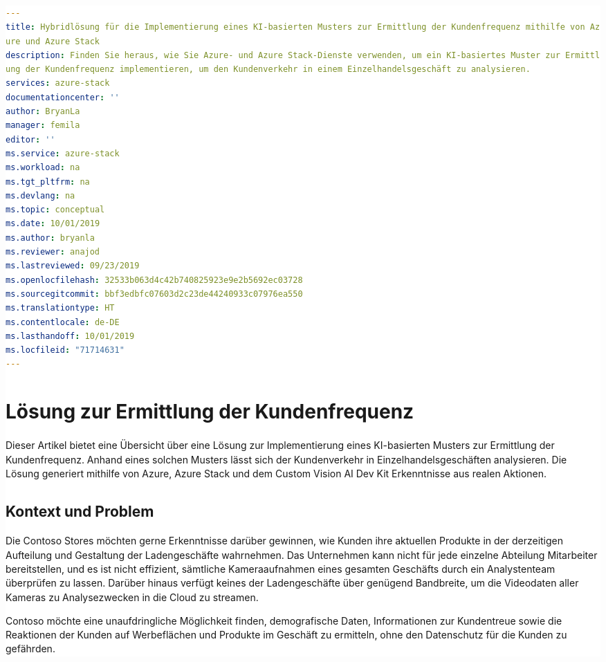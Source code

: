 ```yaml
---
title: Hybridlösung für die Implementierung eines KI-basierten Musters zur Ermittlung der Kundenfrequenz mithilfe von Azure und Azure Stack
description: Finden Sie heraus, wie Sie Azure- und Azure Stack-Dienste verwenden, um ein KI-basiertes Muster zur Ermittlung der Kundenfrequenz implementieren, um den Kundenverkehr in einem Einzelhandelsgeschäft zu analysieren.
services: azure-stack
documentationcenter: ''
author: BryanLa
manager: femila
editor: ''
ms.service: azure-stack
ms.workload: na
ms.tgt_pltfrm: na
ms.devlang: na
ms.topic: conceptual
ms.date: 10/01/2019
ms.author: bryanla
ms.reviewer: anajod
ms.lastreviewed: 09/23/2019
ms.openlocfilehash: 32533b063d4c42b740825923e9e2b5692ec03728
ms.sourcegitcommit: bbf3edbfc07603d2c23de44240933c07976ea550
ms.translationtype: HT
ms.contentlocale: de-DE
ms.lasthandoff: 10/01/2019
ms.locfileid: "71714631"
---
```

# <a name="footfall-detection-solution"></a>Lösung zur Ermittlung der Kundenfrequenz

Dieser Artikel bietet eine Übersicht über eine Lösung zur Implementierung eines KI-basierten Musters zur Ermittlung der Kundenfrequenz. Anhand eines solchen Musters lässt sich der Kundenverkehr in Einzelhandelsgeschäften analysieren. Die Lösung generiert mithilfe von Azure, Azure Stack und dem Custom Vision AI Dev Kit Erkenntnisse aus realen Aktionen.

## <a name="context-and-problem"></a>Kontext und Problem

Die Contoso Stores möchten gerne Erkenntnisse darüber gewinnen, wie Kunden ihre aktuellen Produkte in der derzeitigen Aufteilung und Gestaltung der Ladengeschäfte wahrnehmen. Das Unternehmen kann nicht für jede einzelne Abteilung Mitarbeiter bereitstellen, und es ist nicht effizient, sämtliche Kameraaufnahmen eines gesamten Geschäfts durch ein Analystenteam überprüfen zu lassen. Darüber hinaus verfügt keines der Ladengeschäfte über genügend Bandbreite, um die Videodaten aller Kameras zu Analysezwecken in die Cloud zu streamen. 

Contoso möchte eine unaufdringliche Möglichkeit finden, demografische Daten, Informationen zur Kundentreue sowie die Reaktionen der Kunden auf Werbeflächen und Produkte im Geschäft zu ermitteln, ohne den Datenschutz für die Kunden zu gefährden.
